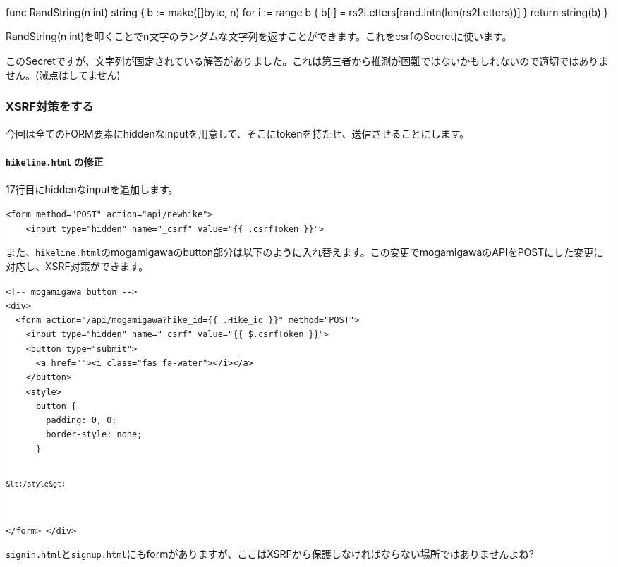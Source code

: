 func RandString(n int) string {
    b := make(&#91;]byte, n)
    for i := range b {
        b&#91;i] = rs2Letters&#91;rand.Intn(len(rs2Letters))]
    }
    return string(b)
}</code></pre></div>


<p>RandString(n int)を叩くことでn文字のランダムな文字列を返すことができます。これをcsrfのSecretに使います。</p>



<p>このSecretですが、文字列が固定されている解答がありました。これは第三者から推測が困難ではないかもしれないので適切ではありません。(減点はしてません)</p>



<h3>XSRF対策をする</h3>



<p>今回は全てのFORM要素にhiddenなinputを用意して、そこにtokenを持たせ、送信させることにします。</p>



<h4><code>hikeline.html</code> の修正</h4>



<p>17行目にhiddenなinputを追加します。</p>


<div class="wp-block-syntaxhighlighter-code "><pre class="brush: plain; title: ; title: ; notranslate" title=""><code>&lt;form method=&quot;POST&quot; action=&quot;api/newhike&quot;&gt;
    &lt;input type=&quot;hidden&quot; name=&quot;_csrf&quot; value=&quot;{{ .csrfToken }}&quot;&gt;</code></pre></div>


<p>また、<code>hikeline.html</code>のmogamigawaのbutton部分は以下のように入れ替えます。この変更でmogamigawaのAPIをPOSTにした変更に対応し、XSRF対策ができます。</p>


<div class="wp-block-syntaxhighlighter-code "><pre class="brush: plain; title: ; title: ; notranslate" title=""><code>&lt;!-- mogamigawa button --&gt;
&lt;div&gt;
  &lt;form action=&quot;/api/mogamigawa?hike_id={{ .Hike_id }}&quot; method=&quot;POST&quot;&gt;
    &lt;input type=&quot;hidden&quot; name=&quot;_csrf&quot; value=&quot;{{ $.csrfToken }}&quot;&gt;
    &lt;button type=&quot;submit&quot;&gt;
      &lt;a href=&quot;&quot;&gt;&lt;i class=&quot;fas fa-water&quot;&gt;&lt;/i&gt;&lt;/a&gt;
    &lt;/button&gt;
    &lt;style&gt;
      button {
        padding: 0, 0;
        border-style: none;
      }

    &lt;/style&gt;
  &lt;/form&gt;
&lt;/div&gt;</code></pre></div>


<p><code>signin.html</code>と<code>signup.html</code>にもformがありますが、ここはXSRFから保護しなければならない場所ではありませんよね?</p>
